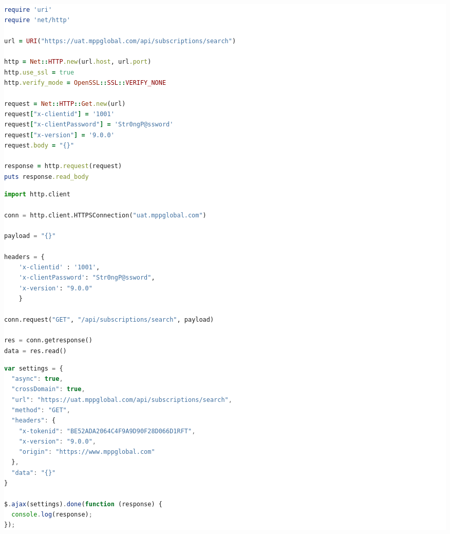 ```ruby
require 'uri'
require 'net/http'

url = URI("https://uat.mppglobal.com/api/subscriptions/search")

http = Net::HTTP.new(url.host, url.port)
http.use_ssl = true
http.verify_mode = OpenSSL::SSL::VERIFY_NONE

request = Net::HTTP::Get.new(url)
request["x-clientid"] = '1001'
request["x-clientPassword"] = 'Str0ngP@ssword'
request["x-version"] = '9.0.0'
request.body = "{}"

response = http.request(request)
puts response.read_body
```

```python
import http.client

conn = http.client.HTTPSConnection("uat.mppglobal.com")

payload = "{}"

headers = {
    'x-clientid' : '1001',
    'x-clientPassword': "Str0ngP@ssword",
    'x-version': "9.0.0"
    }

conn.request("GET", "/api/subscriptions/search", payload)

res = conn.getresponse()
data = res.read()
```

```javascript
var settings = {
  "async": true,
  "crossDomain": true,
  "url": "https://uat.mppglobal.com/api/subscriptions/search",
  "method": "GET",
  "headers": {
    "x-tokenid": "BE52ADA2064C4F9A9D90F28D066D1RFT",
    "x-version": "9.0.0",
    "origin": "https://www.mppglobal.com"
  },
  "data": "{}"
}

$.ajax(settings).done(function (response) {
  console.log(response);
});
```
